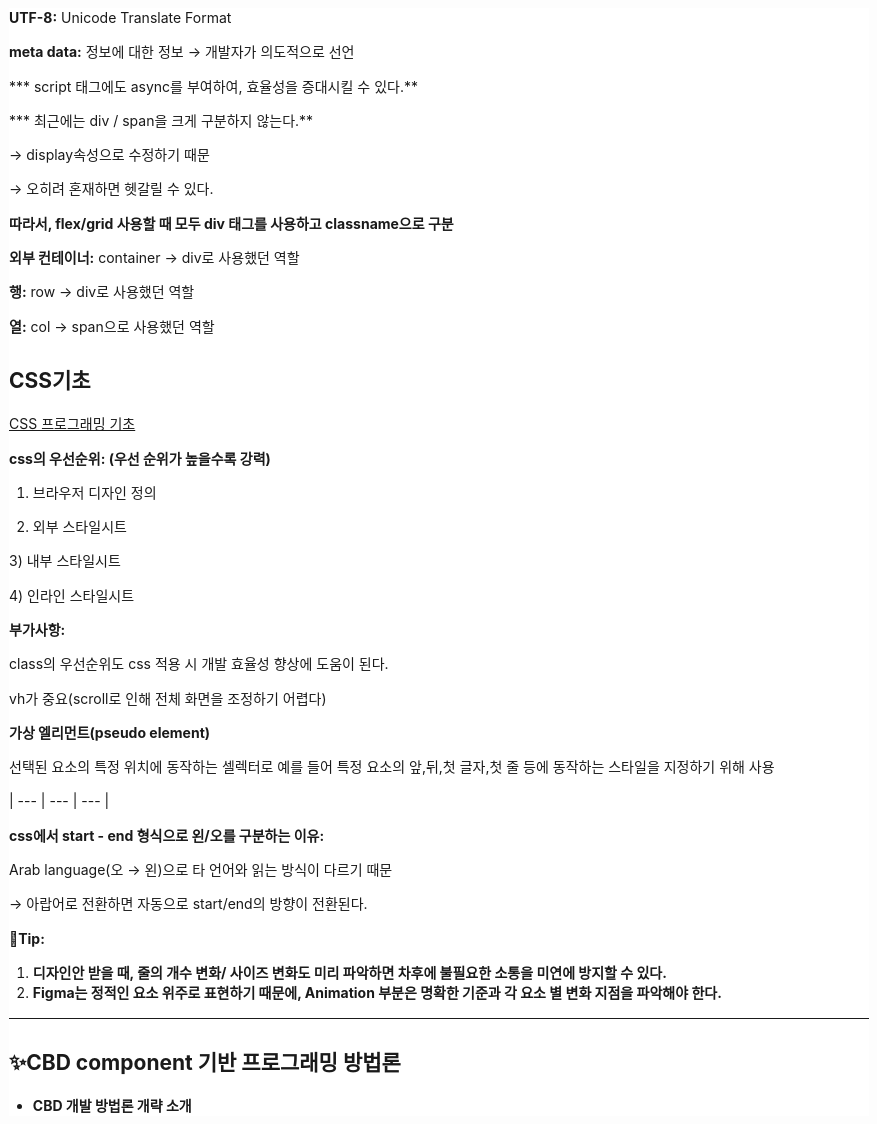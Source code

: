 **UTF-8:** Unicode Translate Format

**meta data:** 정보에 대한 정보 → 개발자가 의도적으로 선언

*** script 태그에도 async를 부여하여, 효율성을 증대시킬 수 있다.**

*** 최근에는 div / span을 크게 구분하지 않는다.**

→ display속성으로 수정하기 때문

→ 오히려 혼재하면 헷갈릴 수 있다.

**따라서, flex/grid 사용할 때 모두 div 태그를 사용하고 classname으로 구분**

**외부 컨테이너:** container → div로 사용했던 역할

**행:** row  → div로 사용했던 역할

**열:** col  → span으로 사용했던 역할

## CSS기초

[CSS 프로그래밍 기초](https://dinfree.com/lecture/frontend/122_css_1)

**css의 우선순위: (우선 순위가 높을수록 강력)**

1) 브라우저 디자인 정의 

2) 외부 스타일시트 

3) 내부 스타일시트 

4) 인라인 스타일시트

**부가사항:**

class의 우선순위도 css 적용 시 개발 효율성 향상에 도움이 된다.

vh가 중요(scroll로 인해 전체 화면을 조정하기 어렵다)

**가상 엘리먼트(pseudo element)**

선택된 요소의 특정 위치에 동작하는 셀렉터로 예를 들어 특정 요소의 앞,뒤,첫 글자,첫 줄 등에 동작하는 스타일을 지정하기 위해 사용

| --- | --- | --- |

**css에서 start - end 형식으로 왼/오를 구분하는 이유:**

Arab language(오 → 왼)으로 타 언어와 읽는 방식이 다르기 때문

→ 아랍어로 전환하면 자동으로 start/end의 방향이 전환된다.

🔎**Tip:** 

1. **디자인안 받을 때, 줄의 개수 변화/ 사이즈 변화도 미리 파악하면 차후에 불필요한 소통을 미연에 방지할 수 있다.**
2. **Figma는 정적인 요소 위주로 표현하기 때문에, Animation 부분은 명확한 기준과 각 요소 별 변화 지점을 파악해야 한다.**

---

## ✨**CBD component 기반 프로그래밍 방법론**

- **CBD 개발 방법론 개략 소개**
    